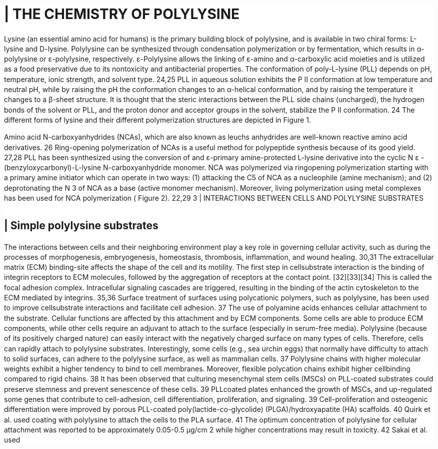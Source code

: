 
# | THE CHEMISTRY OF POLYLYSINE

Lysine (an essential amino acid for humans) is the primary building block of polylysine, and is available in two chiral forms: L-lysine and D-lysine. Polylysine can be synthesized through condensation polymerization or by fermentation, which results in α-polylysine or ε-polylysine, respectively. ε-Polylysine allows the linking of ε-amino and α-carboxylic acid moieties and is utilized as a food preservative due to its nontoxicity and antibacterial properties. The conformation of poly-L-lysine (PLL) depends on pH, temperature, ionic strength, and solvent type. 24,25 PLL in aqueous solution exhibits the P II conformation at low temperature and neutral pH, while by raising the pH the conformation changes to an α-helical conformation, and by raising the temperature it changes to a β-sheet structure. It is thought that the steric interactions between the PLL side chains (uncharged), the hydrogen bonds of the solvent or PLL, and the proton donor and acceptor groups in the solvent, stabilize the P II conformation. 24 The different forms of lysine and their different polymerization structures are depicted in Figure 1.

Amino acid N-carboxyanhydrides (NCAs), which are also known as leuchs anhydrides are well-known reactive amino acid derivatives. 26 Ring-opening polymerization of NCAs is a useful method for polypeptide synthesis because of its good yield. 27,28 PLL has been synthesized using the conversion of and ε-primary amine-protected L-lysine derivative into the cyclic N ε -(benzyloxycarbonyl)-L-lysine N-carboxyanhydride monomer. NCA was polymerized via ringopening polymerization starting with a primary amine initiator which can operate in two ways: (1) attacking the C5 of NCA as a nucleophile (amine mechanism); and (2) deprotonating the N 3 of NCA as a base (active monomer mechanism). Moreover, living polymerization using metal complexes has been used for NCA polymerization ( Figure 2). 22,29 3 | INTERACTIONS BETWEEN CELLS AND POLYLYSINE SUBSTRATES


## | Simple polylysine substrates

The interactions between cells and their neighboring environment play a key role in governing cellular activity, such as during the processes of morphogenesis, embryogenesis, homeostasis, thrombosis, inflammation, and wound healing. 30,31 The extracellular matrix (ECM) binding-site affects the shape of the cell and its motility. The first step in cellsubstrate interaction is the binding of integrin receptors to ECM molecules, followed by the aggregation of receptors at the contact point. [32][33][34] This is called the focal adhesion complex. Intracellular signaling cascades are triggered, resulting in the binding of the actin cytoskeleton to the ECM mediated by integrins. 35,36 Surface treatment of surfaces using polycationic polymers, such as polylysine, has been used to improve cellsubstrate interactions and facilitate cell adhesion. 37 The use of polyamine acids enhances cellular attachment to the substrate. Cellular functions are affected by this attachment and by ECM components. Some cells are able to produce ECM components, while other cells require an adjuvant to attach to the surface (especially in serum-free media). Polylysine (because of its positively charged nature) can easily interact with the negatively charged surface on many types of cells. Therefore, cells can rapidly attach to polylysine substrates. Interestingly, some cells (e.g., sea urchin eggs) that normally have difficulty to attach to solid surfaces, can adhere to the polylysine surface, as well as mammalian cells. 37 Polylysine chains with higher molecular weights exhibit a higher tendency to bind to cell membranes. Moreover, flexible polycation chains exhibit higher cellbinding compared to rigid chains. 38 It has been observed that culturing mesenchymal stem cells (MSCs) on PLL-coated substrates could preserve stemness and prevent senescence of these cells. 39 PLLcoated plates enhanced the growth of MSCs, and up-regulated some genes that contribute to cell-adhesion, cell differentiation, proliferation, and signaling. 39 Cell-proliferation and osteogenic differentiation were improved by porous PLL-coated poly(lactide-co-glycolide) (PLGA)/hydroxyapatite (HA) scaffolds. 40 Quirk et al. used coating with polylysine to attach the cells to the PLA surface. 41 The optimum concentration of polylysine for cellular attachment was reported to be approximately 0.05-0.5 μg/cm 2 while higher concentrations may result in toxicity. 42 Sakai et al. used 
